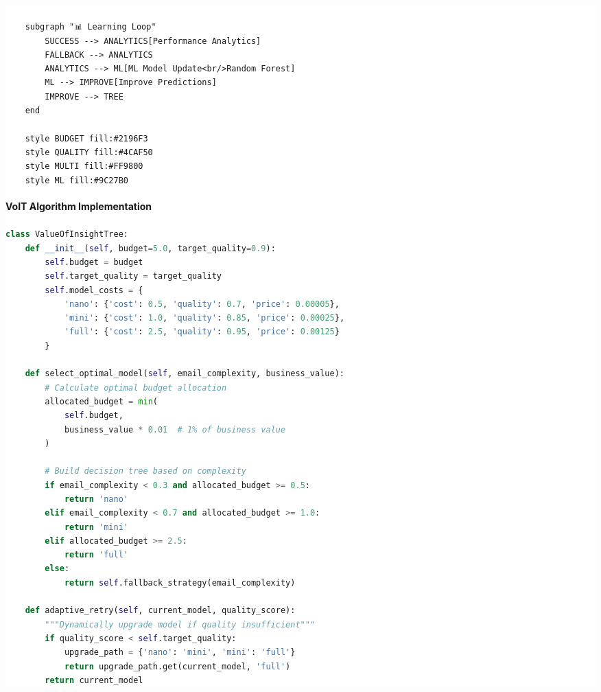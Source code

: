 ```mermaid
    
    subgraph "📊 Learning Loop"
        SUCCESS --> ANALYTICS[Performance Analytics]
        FALLBACK --> ANALYTICS
        ANALYTICS --> ML[ML Model Update<br/>Random Forest]
        ML --> IMPROVE[Improve Predictions]
        IMPROVE --> TREE
    end
    
    style BUDGET fill:#2196F3
    style QUALITY fill:#4CAF50
    style MULTI fill:#FF9800
    style ML fill:#9C27B0
```

#### VoIT Algorithm Implementation
```python
class ValueOfInsightTree:
    def __init__(self, budget=5.0, target_quality=0.9):
        self.budget = budget
        self.target_quality = target_quality
        self.model_costs = {
            'nano': {'cost': 0.5, 'quality': 0.7, 'price': 0.00005},
            'mini': {'cost': 1.0, 'quality': 0.85, 'price': 0.00025},
            'full': {'cost': 2.5, 'quality': 0.95, 'price': 0.00125}
        }
        
    def select_optimal_model(self, email_complexity, business_value):
        # Calculate optimal budget allocation
        allocated_budget = min(
            self.budget,
            business_value * 0.01  # 1% of business value
        )
        
        # Build decision tree based on complexity
        if email_complexity < 0.3 and allocated_budget >= 0.5:
            return 'nano'
        elif email_complexity < 0.7 and allocated_budget >= 1.0:
            return 'mini'
        elif allocated_budget >= 2.5:
            return 'full'
        else:
            return self.fallback_strategy(email_complexity)
            
    def adaptive_retry(self, current_model, quality_score):
        """Dynamically upgrade model if quality insufficient"""
        if quality_score < self.target_quality:
            upgrade_path = {'nano': 'mini', 'mini': 'full'}
            return upgrade_path.get(current_model, 'full')
        return current_model
```
